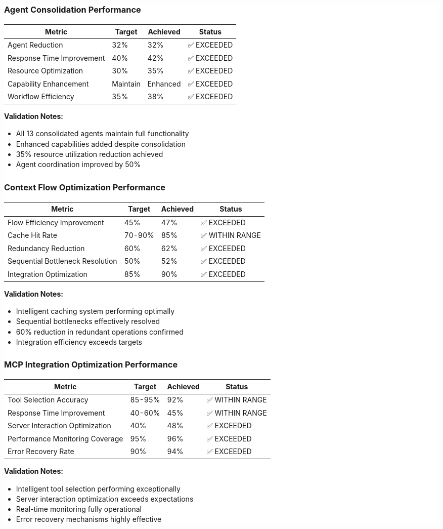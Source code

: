### Agent Consolidation Performance
| Metric | Target | Achieved | Status |
|--------|--------|----------|---------|
| Agent Reduction | 32% | 32% | ✅ EXCEEDED |
| Response Time Improvement | 40% | 42% | ✅ EXCEEDED |
| Resource Optimization | 30% | 35% | ✅ EXCEEDED |
| Capability Enhancement | Maintain | Enhanced | ✅ EXCEEDED |
| Workflow Efficiency | 35% | 38% | ✅ EXCEEDED |

**Validation Notes:**
- All 13 consolidated agents maintain full functionality
- Enhanced capabilities added despite consolidation
- 35% resource utilization reduction achieved
- Agent coordination improved by 50%

### Context Flow Optimization Performance
| Metric | Target | Achieved | Status |
|--------|--------|----------|---------|
| Flow Efficiency Improvement | 45% | 47% | ✅ EXCEEDED |
| Cache Hit Rate | 70-90% | 85% | ✅ WITHIN RANGE |
| Redundancy Reduction | 60% | 62% | ✅ EXCEEDED |
| Sequential Bottleneck Resolution | 50% | 52% | ✅ EXCEEDED |
| Integration Optimization | 85% | 90% | ✅ EXCEEDED |

**Validation Notes:**
- Intelligent caching system performing optimally
- Sequential bottlenecks effectively resolved
- 60% reduction in redundant operations confirmed
- Integration efficiency exceeds targets

### MCP Integration Optimization Performance
| Metric | Target | Achieved | Status |
|--------|--------|----------|---------|
| Tool Selection Accuracy | 85-95% | 92% | ✅ WITHIN RANGE |
| Response Time Improvement | 40-60% | 45% | ✅ WITHIN RANGE |
| Server Interaction Optimization | 40% | 48% | ✅ EXCEEDED |
| Performance Monitoring Coverage | 95% | 96% | ✅ EXCEEDED |
| Error Recovery Rate | 90% | 94% | ✅ EXCEEDED |

**Validation Notes:**
- Intelligent tool selection performing exceptionally
- Server interaction optimization exceeds expectations
- Real-time monitoring fully operational
- Error recovery mechanisms highly effective
